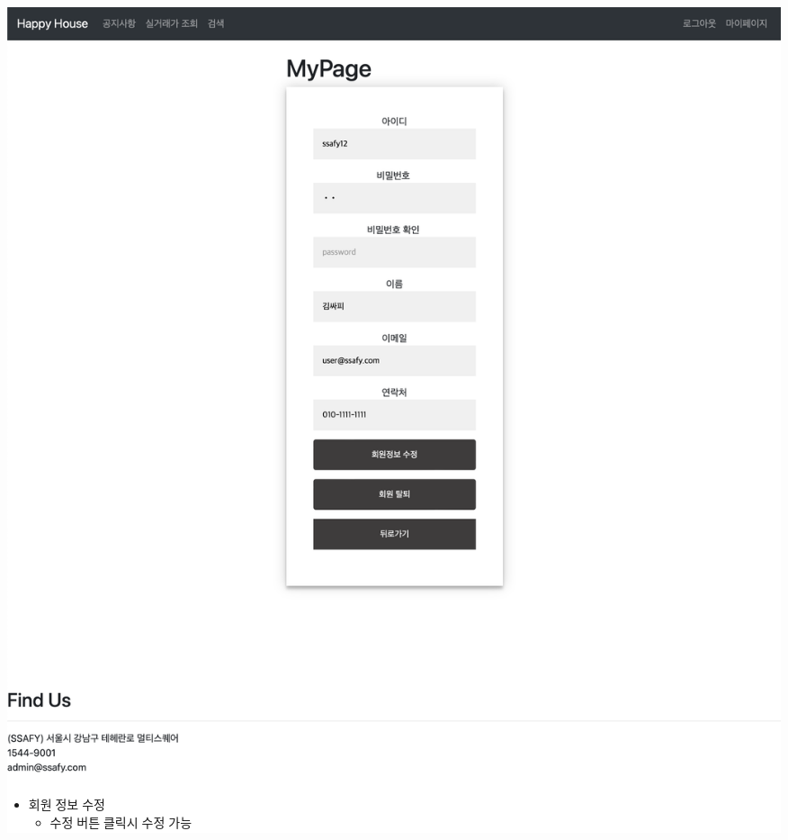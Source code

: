   ![스크린샷 2022-05-02 오후 9.35.28.png](img/스크린샷_2022-05-02_오후_9.35.28.png)

- 회원 정보 수정
    - 수정 버튼 클릭시 수정 가능
